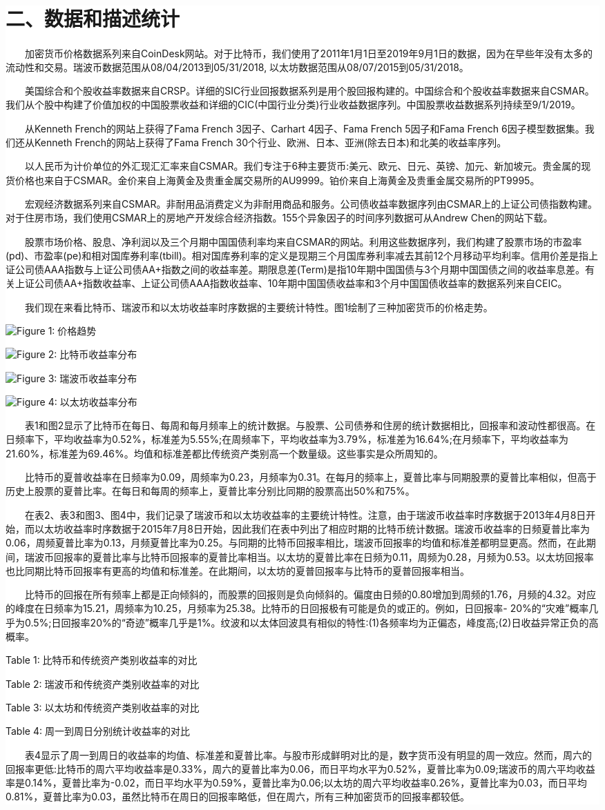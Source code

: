 # 二、数据和描述统计

&emsp;&emsp;加密货币价格数据系列来自CoinDesk网站。对于比特币，我们使用了2011年1月1日至2019年9月1日的数据，因为在早些年没有太多的流动性和交易。瑞波币数据范围从08/04/2013到05/31/2018, 以太坊数据范围从08/07/2015到05/31/2018。

&emsp;&emsp;美国综合和个股收益率数据来自CRSP。详细的SIC行业回报数据系列是用个股回报构建的。中国综合和个股收益率数据来自CSMAR。我们从个股中构建了价值加权的中国股票收益和详细的CIC(中国行业分类)行业收益数据序列。中国股票收益数据系列持续至9/1/2019。

&emsp;&emsp;从Kenneth French的网站上获得了Fama French 3因子、Carhart 4因子、Fama French 5因子和Fama French 6因子模型数据集。我们还从Kenneth French的网站上获得了Fama French 30个行业、欧洲、日本、亚洲(除去日本)和北美的收益率序列。

&emsp;&emsp;以人民币为计价单位的外汇现汇汇率来自CSMAR。我们专注于6种主要货币:美元、欧元、日元、英镑、加元、新加坡元。贵金属的现货价格也来自于CSMAR。金价来自上海黄金及贵重金属交易所的AU9999。铂价来自上海黄金及贵重金属交易所的PT9995。

&emsp;&emsp;宏观经济数据系列来自CSMAR。非耐用品消费定义为非耐用商品和服务。公司债收益率数据序列由CSMAR上的上证公司债指数构建。对于住房市场，我们使用CSMAR上的房地产开发综合经济指数。155个异象因子的时间序列数据可从Andrew Chen的网站下载。

&emsp;&emsp;股票市场价格、股息、净利润以及三个月期中国国债利率均来自CSMAR的网站。利用这些数据序列，我们构建了股票市场的市盈率(pd)、市盈率(pe)和相对国库券利率(tbill)。相对国库券利率的定义是现期三个月国库券利率减去其前12个月移动平均利率。信用价差是指上证公司债AAA指数与上证公司债AA+指数之间的收益率差。期限息差(Term)是指10年期中国国债与3个月期中国国债之间的收益率息差。有关上证公司债AA+指数收益率、上证公司债AAA指数收益率、10年期中国国债收益率和3个月中国国债收益率的数据系列来自CEIC。

&emsp;&emsp;我们现在来看比特币、瑞波币和以太坊收益率时序数据的主要统计特性。图1绘制了三种加密货币的价格走势。

![Figure 1: 价格趋势](https://markdown-here.com/img/icon256.png)

![Figure 2: 比特币收益率分布]()

![Figure 3: 瑞波币收益率分布]()

![Figure 4: 以太坊收益率分布]()

&emsp;&emsp;表1和图2显示了比特币在每日、每周和每月频率上的统计数据。与股票、公司债券和住房的统计数据相比，回报率和波动性都很高。在日频率下，平均收益率为0.52%，标准差为5.55%;在周频率下，平均收益率为3.79%，标准差为16.64%;在月频率下，平均收益率为21.60%，标准差为69.46%。均值和标准差都比传统资产类别高一个数量级。这些事实是众所周知的。

&emsp;&emsp;比特币的夏普收益率在日频率为0.09，周频率为0.23，月频率为0.31。在每月的频率上，夏普比率与同期股票的夏普比率相似，但高于历史上股票的夏普比率。在每日和每周的频率上，夏普比率分别比同期的股票高出50%和75%。

&emsp;&emsp;在表2、表3和图3、图4中，我们记录了瑞波币和以太坊收益率的主要统计特性。注意，由于瑞波币收益率时序数据于2013年4月8日开始，而以太坊收益率时序数据于2015年7月8日开始，因此我们在表中列出了相应时期的比特币统计数据。瑞波币收益率的日频夏普比率为0.06，周频夏普比率为0.13，月频夏普比率为0.25。与同期的比特币回报率相比，瑞波币回报率的均值和标准差都明显更高。然而，在此期间，瑞波币回报率的夏普比率与比特币回报率的夏普比率相当。以太坊的夏普比率在日频为0.11，周频为0.28，月频为0.53。以太坊回报率也比同期比特币回报率有更高的均值和标准差。在此期间，以太坊的夏普回报率与比特币的夏普回报率相当。

&emsp;&emsp;比特币的回报在所有频率上都是正向倾斜的，而股票的回报则是负向倾斜的。偏度由日频的0.80增加到周频的1.76，月频的4.32。对应的峰度在日频率为15.21，周频率为10.25，月频率为25.38。比特币的日回报极有可能是负的或正的。例如，日回报率- 20%的“灾难”概率几乎为0.5%;日回报率20%的“奇迹”概率几乎是1%。纹波和以太体回波具有相似的特性:(1)各频率均为正偏态，峰度高;(2)日收益异常正负的高概率。

Table 1: 比特币和传统资产类别收益率的对比

Table 2: 瑞波币和传统资产类别收益率的对比

Table 3: 以太坊和传统资产类别收益率的对比

Table 4: 周一到周日分别统计收益率的对比

&emsp;&emsp;表4显示了周一到周日的收益率的均值、标准差和夏普比率。与股市形成鲜明对比的是，数字货币没有明显的周一效应。然而，周六的回报率更低:比特币的周六平均收益率是0.33%，周六的夏普比率为0.06，而日平均水平为0.52%，夏普比率为0.09;瑞波币的周六平均收益率是0.14%，夏普比率为-0.02，而日平均水平为0.59%，夏普比率为0.06;以太坊的周六平均收益率0.26%，夏普比率为0.03，而日平均0.81%，夏普比率为0.03，虽然比特币在周日的回报率略低，但在周六，所有三种加密货币的回报率都较低。
